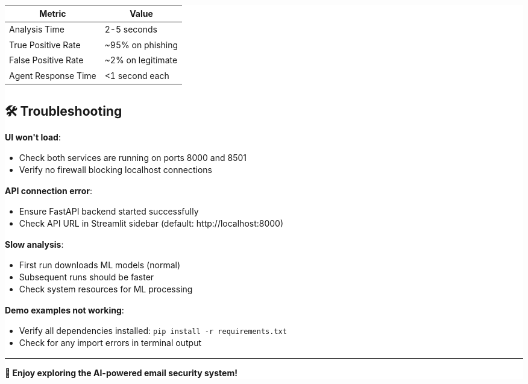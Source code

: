 | Metric              | Value             |
| ------------------- | ----------------- |
| Analysis Time       | 2-5 seconds       |
| True Positive Rate  | ~95% on phishing  |
| False Positive Rate | ~2% on legitimate |
| Agent Response Time | <1 second each    |

## 🛠️ Troubleshooting

**UI won't load**:

- Check both services are running on ports 8000 and 8501
- Verify no firewall blocking localhost connections

**API connection error**:

- Ensure FastAPI backend started successfully
- Check API URL in Streamlit sidebar (default: http://localhost:8000)

**Slow analysis**:

- First run downloads ML models (normal)
- Subsequent runs should be faster
- Check system resources for ML processing

**Demo examples not working**:

- Verify all dependencies installed: `pip install -r requirements.txt`
- Check for any import errors in terminal output

---

**🎉 Enjoy exploring the AI-powered email security system!**
